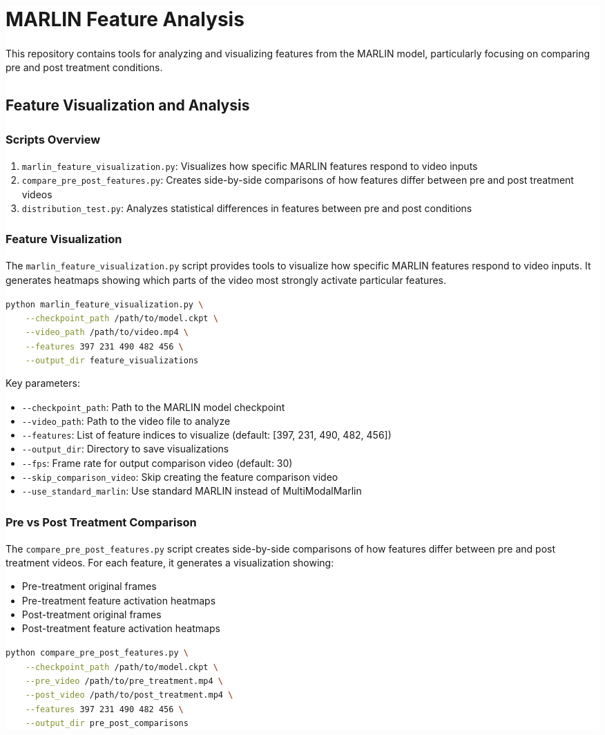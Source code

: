 # MARLIN Feature Analysis

This repository contains tools for analyzing and visualizing features from the MARLIN model, particularly focusing on comparing pre and post treatment conditions.

## Feature Visualization and Analysis

### Scripts Overview

1. `marlin_feature_visualization.py`: Visualizes how specific MARLIN features respond to video inputs
2. `compare_pre_post_features.py`: Creates side-by-side comparisons of how features differ between pre and post treatment videos
3. `distribution_test.py`: Analyzes statistical differences in features between pre and post conditions

### Feature Visualization

The `marlin_feature_visualization.py` script provides tools to visualize how specific MARLIN features respond to video inputs. It generates heatmaps showing which parts of the video most strongly activate particular features.

```bash
python marlin_feature_visualization.py \
    --checkpoint_path /path/to/model.ckpt \
    --video_path /path/to/video.mp4 \
    --features 397 231 490 482 456 \
    --output_dir feature_visualizations
```

Key parameters:
- `--checkpoint_path`: Path to the MARLIN model checkpoint
- `--video_path`: Path to the video file to analyze
- `--features`: List of feature indices to visualize (default: [397, 231, 490, 482, 456])
- `--output_dir`: Directory to save visualizations
- `--fps`: Frame rate for output comparison video (default: 30)
- `--skip_comparison_video`: Skip creating the feature comparison video
- `--use_standard_marlin`: Use standard MARLIN instead of MultiModalMarlin

### Pre vs Post Treatment Comparison

The `compare_pre_post_features.py` script creates side-by-side comparisons of how features differ between pre and post treatment videos. For each feature, it generates a visualization showing:
- Pre-treatment original frames
- Pre-treatment feature activation heatmaps
- Post-treatment original frames
- Post-treatment feature activation heatmaps

```bash
python compare_pre_post_features.py \
    --checkpoint_path /path/to/model.ckpt \
    --pre_video /path/to/pre_treatment.mp4 \
    --post_video /path/to/post_treatment.mp4 \
    --features 397 231 490 482 456 \
    --output_dir pre_post_comparisons
```
